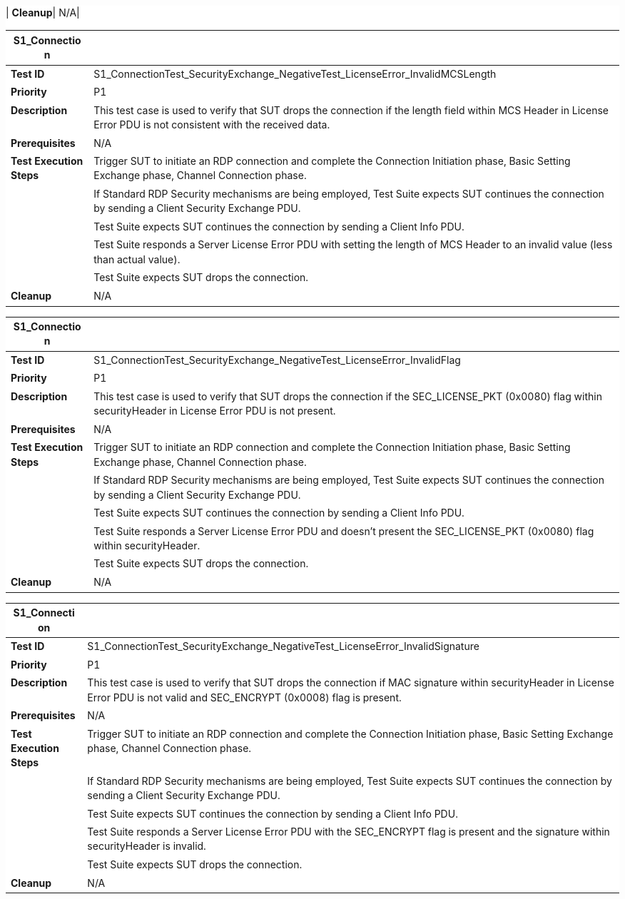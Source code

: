 |  **Cleanup**| N/A| 


|  **S1\_Connection**| | 
| -------------| ------------- |
|  **Test ID**| S1\_ConnectionTest\_SecurityExchange\_NegativeTest\_LicenseError_InvalidMCSLength| 
|  **Priority**| P1| 
|  **Description** | This test case is used to verify that SUT drops the connection if the length field within MCS Header in License Error PDU is not consistent with the received data.| 
|  **Prerequisites**| N/A| 
|  **Test Execution Steps**| Trigger SUT to initiate an RDP connection and complete the Connection Initiation phase, Basic Setting Exchange phase, Channel Connection phase.| 
| | If Standard RDP Security mechanisms are being employed, Test Suite expects SUT continues the connection by sending a Client Security Exchange PDU.| 
| | Test Suite expects SUT continues the connection by sending a Client Info PDU.| 
| | Test Suite responds a Server License Error PDU with setting the length of MCS Header to an invalid value (less than actual value).| 
| | Test Suite expects SUT drops the connection.|  
|  **Cleanup**| N/A| 


|  **S1\_Connection**| | 
| -------------| ------------- |
|  **Test ID**| S1\_ConnectionTest\_SecurityExchange\_NegativeTest\_LicenseError_InvalidFlag| 
|  **Priority**| P1| 
|  **Description** | This test case is used to verify that SUT drops the connection if the SEC\_LICENSE\_PKT (0x0080) flag within securityHeader in License Error PDU is not present.| 
|  **Prerequisites**| N/A| 
|  **Test Execution Steps**| Trigger SUT to initiate an RDP connection and complete the Connection Initiation phase, Basic Setting Exchange phase, Channel Connection phase.| 
| | If Standard RDP Security mechanisms are being employed, Test Suite expects SUT continues the connection by sending a Client Security Exchange PDU.| 
| | Test Suite expects SUT continues the connection by sending a Client Info PDU.| 
| | Test Suite responds a Server License Error PDU and doesn’t present the SEC\_LICENSE\_PKT (0x0080) flag within securityHeader.| 
| | Test Suite expects SUT drops the connection.|  
|  **Cleanup**| N/A| 


|  **S1\_Connection**| | 
| -------------| ------------- |
|  **Test ID**| S1\_ConnectionTest\_SecurityExchange\_NegativeTest\_LicenseError_InvalidSignature| 
|  **Priority**| P1| 
|  **Description** | This test case is used to verify that SUT drops the connection if MAC signature within securityHeader in License Error PDU is not valid and SEC_ENCRYPT (0x0008) flag is present.| 
|  **Prerequisites**| N/A| 
|  **Test Execution Steps**| Trigger SUT to initiate an RDP connection and complete the Connection Initiation phase, Basic Setting Exchange phase, Channel Connection phase.| 
| | If Standard RDP Security mechanisms are being employed, Test Suite expects SUT continues the connection by sending a Client Security Exchange PDU.| 
| | Test Suite expects SUT continues the connection by sending a Client Info PDU.| 
| | Test Suite responds a Server License Error PDU with the SEC_ENCRYPT flag is present and the signature within securityHeader is invalid.| 
| | Test Suite expects SUT drops the connection.|  
|  **Cleanup**| N/A| 
